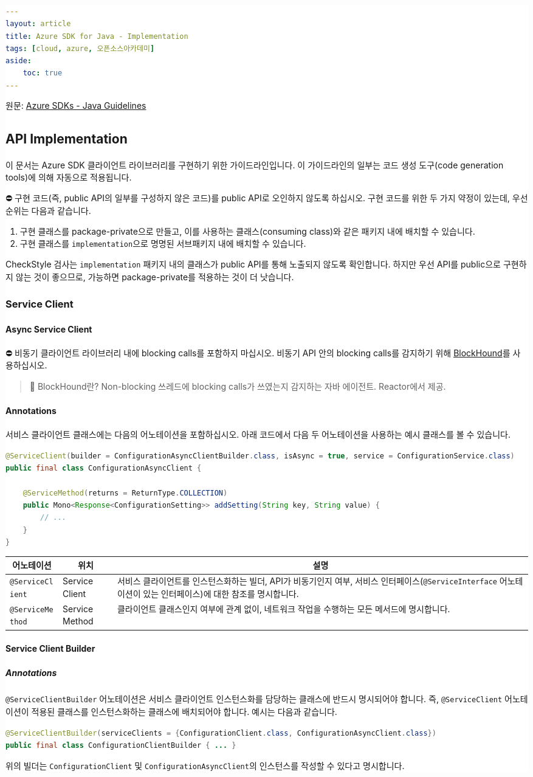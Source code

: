 ```yaml
---
layout: article
title: Azure SDK for Java - Implementation
tags: [cloud, azure, 오픈소스아카데미]
aside:
    toc: true
---
```


원문: [Azure SDKs - Java Guidelines](https://azure.github.io/azure-sdk/java_implementation.html)

## API Implementation
이 문서는 Azure SDK 클라이언트 라이브러리를 구현하기 위한 가이드라인입니다. 이 가이드라인의 일부는 코드 생성 도구(code generation tools)에 의해 자동으로 적용됩니다.


⛔️ 구현 코드(즉, public API의 일부를 구성하지 않은 코드)를 public API로 오인하지 않도록 하십시오. 구현 코드를 위한 두 가지 약정이 있는데, 우선 순위는 다음과 같습니다.
1. 구현 클래스를 package-private으로 만들고, 이를 사용하는 클래스(consuming class)와 같은 패키지 내에 배치할 수 있습니다.
2. 구현 클래스를 `implementation`으로 명명된 서브패키지 내에 배치할 수 있습니다.

CheckStyle 검사는 `implementation` 패키지 내의 클래스가 public API를 통해 노출되지 않도록 확인합니다. 하지만 우선 API를 public으로 구현하지 않는 것이 좋으므로, 가능하면 package-private를 적용하는 것이 더 낫습니다.

### Service Client
#### Async Service Client
⛔️ 비동기 클라이언트 라이브러리 내에 blocking calls를 포함하지 마십시오. 비동기 API 안의 blocking calls를 감지하기 위해 [BlockHound](https://github.com/reactor/BlockHound)를 사용하십시오.

> 📌 BlockHound란? Non-blocking 쓰레드에 blocking calls가 쓰였는지 감지하는 자바 에이전트. Reactor에서 제공.

#### Annotations
서비스 클라이언트 클래스에는 다음의 어노테이션을 포함하십시오. 아래 코드에서 다음 두 어노테이션을 사용하는 예시 클래스를 볼 수 있습니다.
```java
@ServiceClient(builder = ConfigurationAsyncClientBuilder.class, isAsync = true, service = ConfigurationService.class)
public final class ConfigurationAsyncClient {

    @ServiceMethod(returns = ReturnType.COLLECTION)
    public Mono<Response<ConfigurationSetting>> addSetting(String key, String value) {
        // ...
    }
}
```

| 어노테이션          | 위치  | 설명 |
|------------------|------|------|
| `@ServiceClient` |Service Client|서비스 클라이언트를 인스턴스화하는 빌더, API가 비동기인지 여부, 서비스 인터페이스(`@ServiceInterface` 어노테이션이 있는 인터페이스)에 대한 참조를 명시합니다.|
| `@ServiceMethod` |Service Method|클라이언트 클래스인지 여부에 관계 없이, 네트워크 작업을 수행하는 모든 메서드에 명시합니다.|

#### Service Client Builder
##### Annotations
`@ServiceClientBuilder` 어노테이션은 서비스 클라이언트 인스턴스화를 담당하는 클래스에 반드시 명시되어야 합니다. 즉, `@ServiceClient` 어노테이션이 적용된 클래스를 인스턴스화하는 클래스에 배치되어야 합니다. 예시는 다음과 같습니다.
```java
@ServiceClientBuilder(serviceClients = {ConfigurationClient.class, ConfigurationAsyncClient.class})
public final class ConfigurationClientBuilder { ... }
```
위의 빌더는 `ConfigurationClient` 및 `ConfigurationAsyncClient`의 인스턴스를 작성할 수 있다고 명시합니다.
